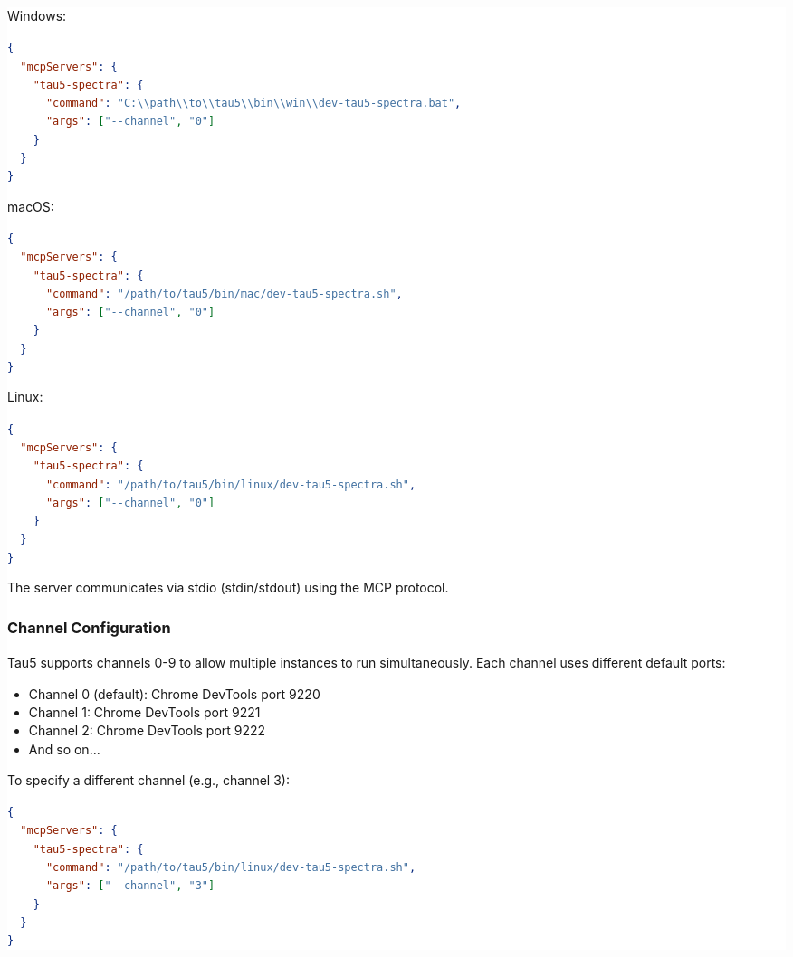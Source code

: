 Windows:
```json
{
  "mcpServers": {
    "tau5-spectra": {
      "command": "C:\\path\\to\\tau5\\bin\\win\\dev-tau5-spectra.bat",
      "args": ["--channel", "0"]
    }
  }
}
```

macOS:
```json
{
  "mcpServers": {
    "tau5-spectra": {
      "command": "/path/to/tau5/bin/mac/dev-tau5-spectra.sh",
      "args": ["--channel", "0"]
    }
  }
}
```

Linux:
```json
{
  "mcpServers": {
    "tau5-spectra": {
      "command": "/path/to/tau5/bin/linux/dev-tau5-spectra.sh",
      "args": ["--channel", "0"]
    }
  }
}
```

The server communicates via stdio (stdin/stdout) using the MCP protocol.

### Channel Configuration
Tau5 supports channels 0-9 to allow multiple instances to run simultaneously. Each channel uses different default ports:
- Channel 0 (default): Chrome DevTools port 9220
- Channel 1: Chrome DevTools port 9221
- Channel 2: Chrome DevTools port 9222
- And so on...

To specify a different channel (e.g., channel 3):
```json
{
  "mcpServers": {
    "tau5-spectra": {
      "command": "/path/to/tau5/bin/linux/dev-tau5-spectra.sh",
      "args": ["--channel", "3"]
    }
  }
}
```
